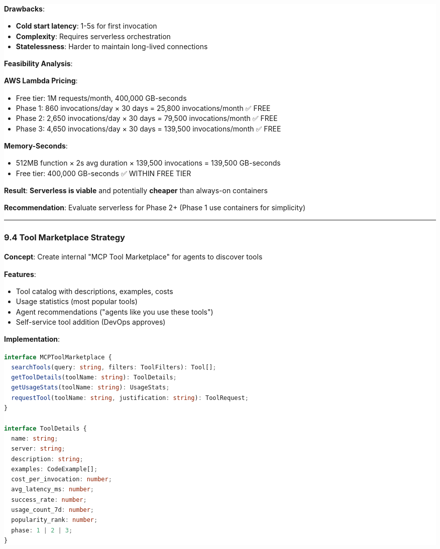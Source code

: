 **Drawbacks**:
- **Cold start latency**: 1-5s for first invocation
- **Complexity**: Requires serverless orchestration
- **Statelessness**: Harder to maintain long-lived connections

**Feasibility Analysis**:

**AWS Lambda Pricing**:
- Free tier: 1M requests/month, 400,000 GB-seconds
- Phase 1: 860 invocations/day × 30 days = 25,800 invocations/month ✅ FREE
- Phase 2: 2,650 invocations/day × 30 days = 79,500 invocations/month ✅ FREE
- Phase 3: 4,650 invocations/day × 30 days = 139,500 invocations/month ✅ FREE

**Memory-Seconds**:
- 512MB function × 2s avg duration × 139,500 invocations = 139,500 GB-seconds
- Free tier: 400,000 GB-seconds ✅ WITHIN FREE TIER

**Result**: **Serverless is viable** and potentially **cheaper** than always-on containers

**Recommendation**: Evaluate serverless for Phase 2+ (Phase 1 use containers for simplicity)

---

### 9.4 Tool Marketplace Strategy

**Concept**: Create internal "MCP Tool Marketplace" for agents to discover tools

**Features**:
- Tool catalog with descriptions, examples, costs
- Usage statistics (most popular tools)
- Agent recommendations ("agents like you use these tools")
- Self-service tool addition (DevOps approves)

**Implementation**:
```typescript
interface MCPToolMarketplace {
  searchTools(query: string, filters: ToolFilters): Tool[];
  getToolDetails(toolName: string): ToolDetails;
  getUsageStats(toolName: string): UsageStats;
  requestTool(toolName: string, justification: string): ToolRequest;
}

interface ToolDetails {
  name: string;
  server: string;
  description: string;
  examples: CodeExample[];
  cost_per_invocation: number;
  avg_latency_ms: number;
  success_rate: number;
  usage_count_7d: number;
  popularity_rank: number;
  phase: 1 | 2 | 3;
}
```
